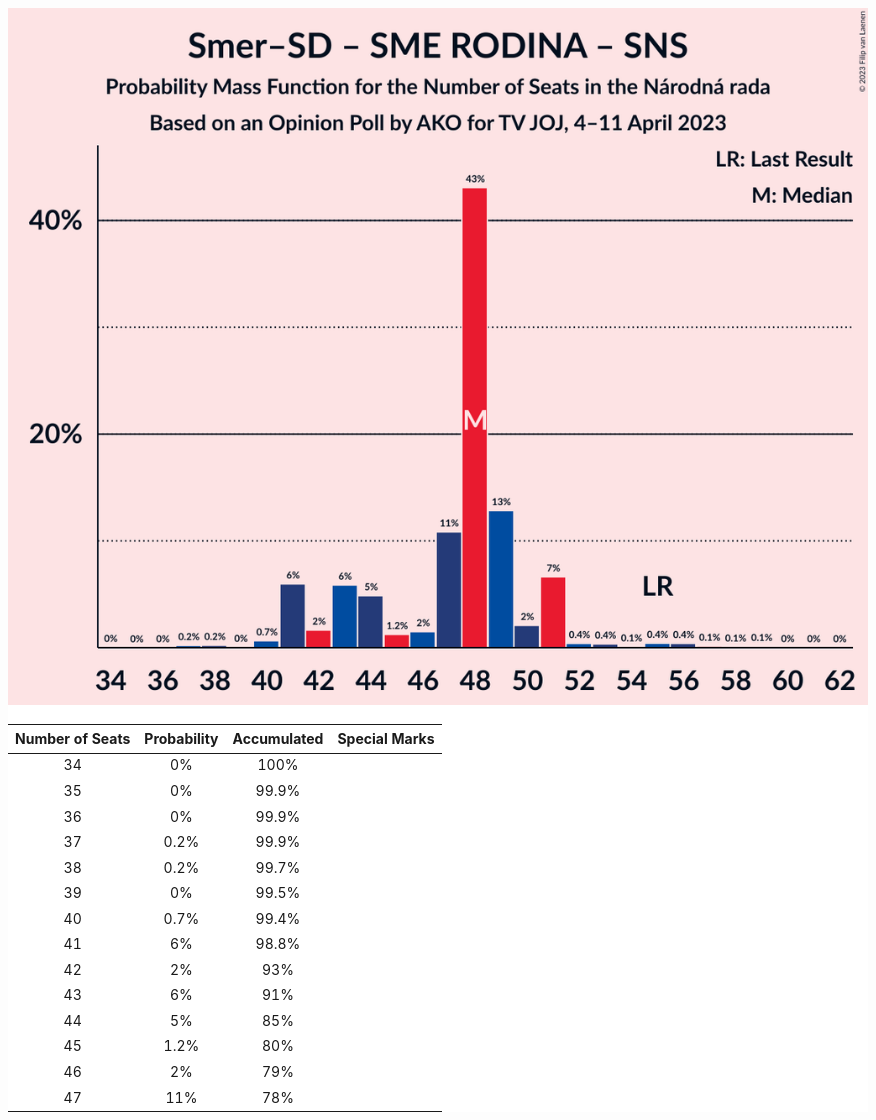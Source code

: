 ![Graph with seats probability mass function not yet produced](2023-04-11-AKO-coalitions-seats-pmf-smer–sd–smerodina–sns.png "Seats Probability Mass Function")

| Number of Seats | Probability | Accumulated | Special Marks |
|:---------------:|:-----------:|:-----------:|:-------------:|
| 34 | 0% | 100% |  |
| 35 | 0% | 99.9% |  |
| 36 | 0% | 99.9% |  |
| 37 | 0.2% | 99.9% |  |
| 38 | 0.2% | 99.7% |  |
| 39 | 0% | 99.5% |  |
| 40 | 0.7% | 99.4% |  |
| 41 | 6% | 98.8% |  |
| 42 | 2% | 93% |  |
| 43 | 6% | 91% |  |
| 44 | 5% | 85% |  |
| 45 | 1.2% | 80% |  |
| 46 | 2% | 79% |  |
| 47 | 11% | 78% |  |
